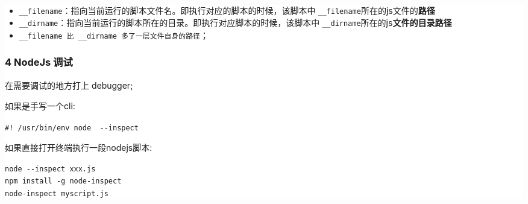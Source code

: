 - `__filename`：指向当前运行的脚本文件名。即执行对应的脚本的时候，该脚本中 `__filename`所在的js文件的**路径**
- `__dirname`：指向当前运行的脚本所在的目录。即执行对应脚本的时候，该脚本中 `__dirname`所在的js**文件的目录路径**
- `__filename 比 __dirname 多了一层文件自身的路径`；

### 4 NodeJs 调试

在需要调试的地方打上 debugger;

如果是手写一个cli:

```终端执行
#! /usr/bin/env node  --inspect
```

如果直接打开终端执行一段nodejs脚本:

```
node --inspect xxx.js
npm install -g node-inspect
node-inspect myscript.js
```



